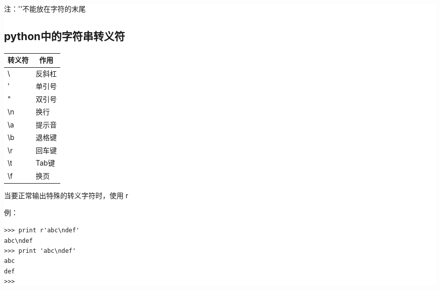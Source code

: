 注：'\'不能放在字符的末尾
## python中的字符串转义符

 转义符 | 作用
---|---
 \ | 反斜杠    
 \'  | 单引号     
 \" | 双引号      
 \n  | 换行
 \a  | 提示音   
 \b  | 退格键    
 \r  | 回车键  
 \t  | Tab键  
 \f  | 换页 
  
当要正常输出特殊的转义字符时，使用 r

例：
```
>>> print r'abc\ndef'
abc\ndef
>>> print 'abc\ndef'
abc
def
>>>
```

